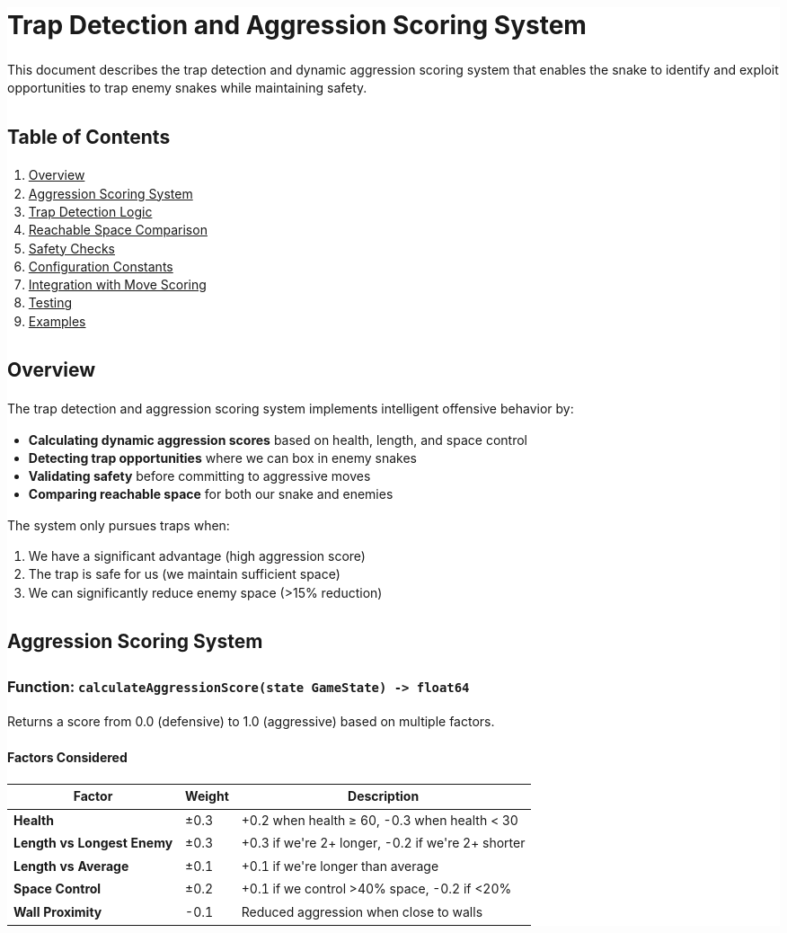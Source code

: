 # Trap Detection and Aggression Scoring System

This document describes the trap detection and dynamic aggression scoring system that enables the snake to identify and exploit opportunities to trap enemy snakes while maintaining safety.

## Table of Contents
1. [Overview](#overview)
2. [Aggression Scoring System](#aggression-scoring-system)
3. [Trap Detection Logic](#trap-detection-logic)
4. [Reachable Space Comparison](#reachable-space-comparison)
5. [Safety Checks](#safety-checks)
6. [Configuration Constants](#configuration-constants)
7. [Integration with Move Scoring](#integration-with-move-scoring)
8. [Testing](#testing)
9. [Examples](#examples)

## Overview

The trap detection and aggression scoring system implements intelligent offensive behavior by:

- **Calculating dynamic aggression scores** based on health, length, and space control
- **Detecting trap opportunities** where we can box in enemy snakes
- **Validating safety** before committing to aggressive moves
- **Comparing reachable space** for both our snake and enemies

The system only pursues traps when:
1. We have a significant advantage (high aggression score)
2. The trap is safe for us (we maintain sufficient space)
3. We can significantly reduce enemy space (>15% reduction)

## Aggression Scoring System

### Function: `calculateAggressionScore(state GameState) -> float64`

Returns a score from 0.0 (defensive) to 1.0 (aggressive) based on multiple factors.

#### Factors Considered

| Factor | Weight | Description |
|--------|--------|-------------|
| **Health** | ±0.3 | +0.2 when health ≥ 60, -0.3 when health < 30 |
| **Length vs Longest Enemy** | ±0.3 | +0.3 if we're 2+ longer, -0.2 if we're 2+ shorter |
| **Length vs Average** | ±0.1 | +0.1 if we're longer than average |
| **Space Control** | ±0.2 | +0.1 if we control >40% space, -0.2 if <20% |
| **Wall Proximity** | -0.1 | Reduced aggression when close to walls |

